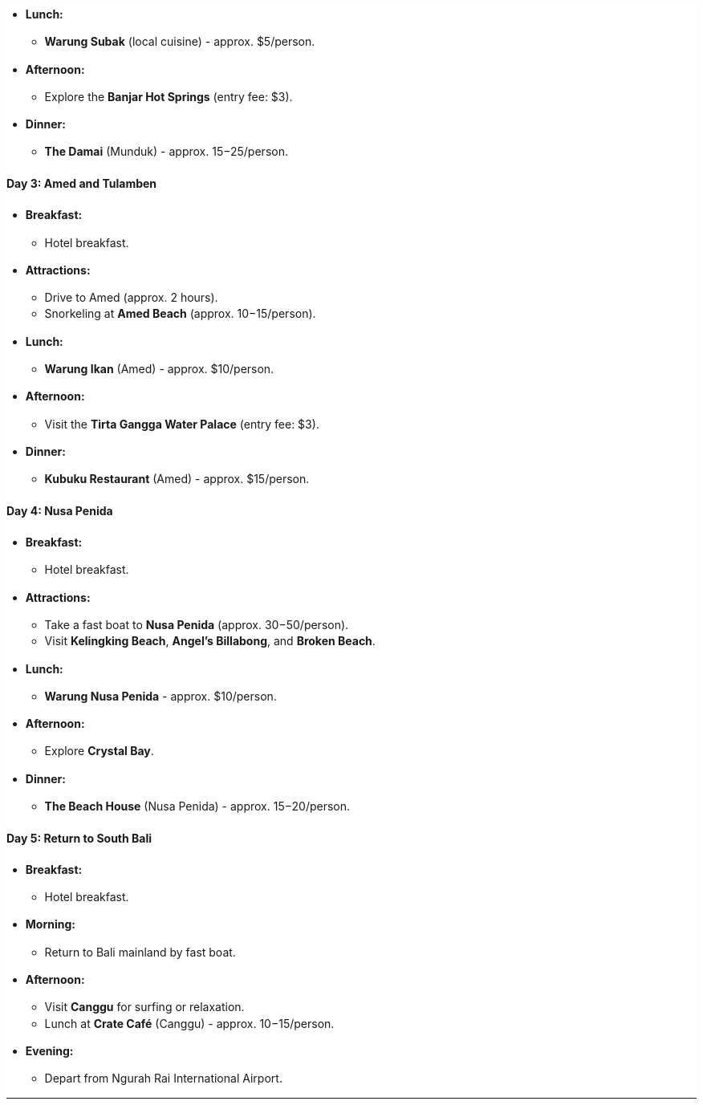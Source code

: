 - **Lunch:**  
  - **Warung Subak** (local cuisine) - approx. $5/person.  

- **Afternoon:**  
  - Explore the **Banjar Hot Springs** (entry fee: $3).  

- **Dinner:**  
  - **The Damai** (Munduk) - approx. $15-$25/person.  

#### **Day 3: Amed and Tulamben**
- **Breakfast:**  
  - Hotel breakfast.  

- **Attractions:**  
  - Drive to Amed (approx. 2 hours).  
  - Snorkeling at **Amed Beach** (approx. $10-$15/person).  

- **Lunch:**  
  - **Warung Ikan** (Amed) - approx. $10/person.  

- **Afternoon:**  
  - Visit the **Tirta Gangga Water Palace** (entry fee: $3).  

- **Dinner:**  
  - **Kubuku Restaurant** (Amed) - approx. $15/person.  

#### **Day 4: Nusa Penida**
- **Breakfast:**  
  - Hotel breakfast.  

- **Attractions:**  
  - Take a fast boat to **Nusa Penida** (approx. $30-$50/person).  
  - Visit **Kelingking Beach**, **Angel’s Billabong**, and **Broken Beach**.  

- **Lunch:**  
  - **Warung Nusa Penida** - approx. $10/person.  

- **Afternoon:**  
  - Explore **Crystal Bay**.  

- **Dinner:**  
  - **The Beach House** (Nusa Penida) - approx. $15-$20/person.  

#### **Day 5: Return to South Bali**
- **Breakfast:**  
  - Hotel breakfast.  

- **Morning:**  
  - Return to Bali mainland by fast boat.  

- **Afternoon:**  
  - Visit **Canggu** for surfing or relaxation.  
  - Lunch at **Crate Café** (Canggu) - approx. $10-$15/person.  

- **Evening:**  
  - Depart from Ngurah Rai International Airport.  

---

